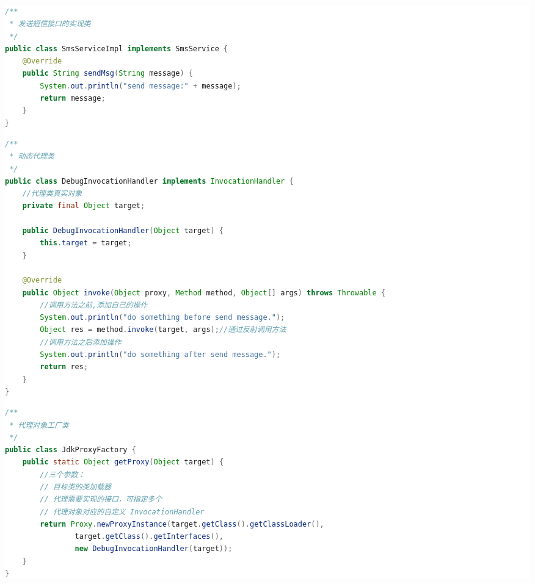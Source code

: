 
```java
/**
 * 发送短信接口的实现类
 */
public class SmsServiceImpl implements SmsService {
    @Override
    public String sendMsg(String message) {
        System.out.println("send message:" + message);
        return message;
    }
}

```

```java
/**
 * 动态代理类
 */
public class DebugInvocationHandler implements InvocationHandler {
    //代理类真实对象
    private final Object target;

    public DebugInvocationHandler(Object target) {
        this.target = target;
    }

    @Override
    public Object invoke(Object proxy, Method method, Object[] args) throws Throwable {
        //调用方法之前,添加自己的操作
        System.out.println("do something before send message.");
        Object res = method.invoke(target, args);//通过反射调用方法
        //调用方法之后添加操作
        System.out.println("do something after send message.");
        return res;
    }
}
```

```java
/**
 * 代理对象工厂类
 */
public class JdkProxyFactory {
    public static Object getProxy(Object target) {
        //三个参数：
        // 目标类的类加载器
        // 代理需要实现的接口，可指定多个
        // 代理对象对应的自定义 InvocationHandler
        return Proxy.newProxyInstance(target.getClass().getClassLoader(),
                target.getClass().getInterfaces(),
                new DebugInvocationHandler(target));
    }
}

```
